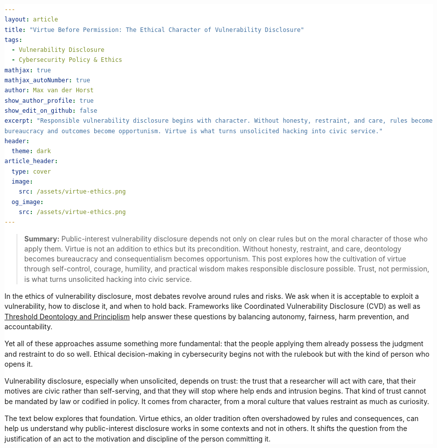 ```yaml
---
layout: article
title: "Virtue Before Permission: The Ethical Character of Vulnerability Disclosure"
tags:
  - Vulnerability Disclosure
  - Cybersecurity Policy & Ethics
mathjax: true
mathjax_autoNumber: true
author: Max van der Horst
show_author_profile: true
show_edit_on_github: false
excerpt: "Responsible vulnerability disclosure begins with character. Without honesty, restraint, and care, rules become bureaucracy and outcomes become opportunism. Virtue is what turns unsolicited hacking into civic service."
header:
  theme: dark
article_header:
  type: cover
  image:
    src: /assets/virtue-ethics.png
  og_image:
    src: /assets/virtue-ethics.png
---
```


> **Summary:**
> Public-interest vulnerability disclosure depends not only on clear rules but on the moral character of those who apply them. Virtue is not an addition to ethics but its precondition. Without honesty, restraint, and care, deontology becomes bureaucracy and consequentialism becomes opportunism. This post explores how the cultivation of virtue through self-control, courage, humility, and practical wisdom makes responsible disclosure possible. Trust, not permission, is what turns unsolicited hacking into civic service.

In the ethics of vulnerability disclosure, most debates revolve around rules and risks. We ask when it is acceptable to exploit a vulnerability, how to disclose it, and when to hold back. Frameworks like Coordinated Vulnerability Disclosure (CVD) as well as [Threshold Deontology and Principlism](https://disclosing.observer/2025/05/10/unsolicited-vulnerability-disclosure-ethics.html) help answer these questions by balancing autonomy, fairness, harm prevention, and accountability.

Yet all of these approaches assume something more fundamental: that the people applying them already possess the judgment and restraint to do so well. Ethical decision-making in cybersecurity begins not with the rulebook but with the kind of person who opens it.

Vulnerability disclosure, especially when unsolicited, depends on trust: the trust that a researcher will act with care, that their motives are civic rather than self-serving, and that they will stop where help ends and intrusion begins. That kind of trust cannot be mandated by law or codified in policy. It comes from character, from a moral culture that values restraint as much as curiosity.

The text below explores that foundation. Virtue ethics, an older tradition often overshadowed by rules and consequences, can help us understand why public-interest disclosure works in some contexts and not in others. It shifts the question from the justification of an act to the motivation and discipline of the person committing it.
